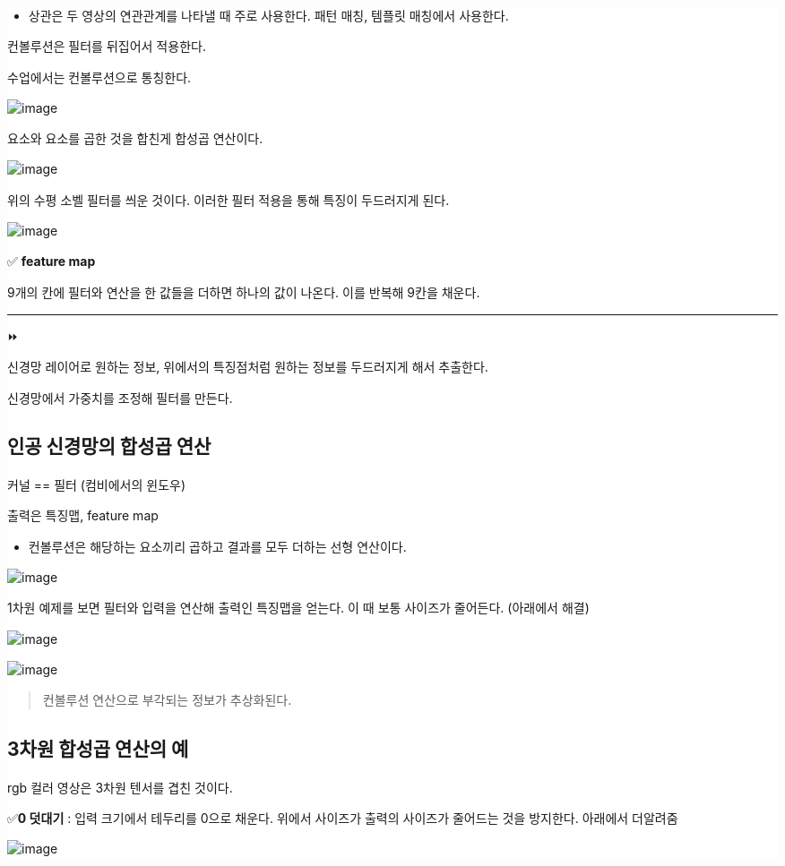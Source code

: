 - 상관은 두 영상의 연관관계를 나타낼 때 주로 사용한다. 패턴 매칭, 템플릿 매칭에서 사용한다.

컨볼루션은 필터를 뒤집어서 적용한다.

수업에서는 컨볼루션으로 통칭한다.

![image](https://github.com/hhzzzk/studyLog/assets/67236054/524c2150-6cbf-4f8b-8181-d476b82e0096)



요소와 요소를 곱한 것을 합친게 합성곱 연산이다. 

![image](https://github.com/hhzzzk/studyLog/assets/67236054/34d76a9f-1d4d-41b7-9d42-24b0e8ac1460)

위의 수평 소벨 필터를 씌운 것이다. 이러한 필터 적용을 통해 특징이 두드러지게 된다.

![image](https://github.com/hhzzzk/studyLog/assets/67236054/c20d8cf8-80ee-4835-81b2-bd2526d5dea8)

✅ **feature map**

9개의 칸에 필터와 연산을 한 값들을 더하면 하나의 값이 나온다. 이를 반복해 9칸을 채운다.

---

⏩ 

신경망 레이어로 원하는 정보, 위에서의 특징점처럼 원하는 정보를 두드러지게 해서 추출한다.

신경망에서 가중치를 조정해 필터를 만든다.



## 인공 신경망의 합성곱 연산

커널 == 필터 (컴비에서의 윈도우)

출력은 특징맵, feature map

- 컨볼루션은 해당하는 요소끼리 곱하고 결과를 모두 더하는 선형 연산이다.

![image](https://github.com/hhzzzk/studyLog/assets/67236054/29638f59-58ab-4461-8bfb-ceeb60270b79)

1차원 예제를 보면 필터와 입력을 연산해 출력인 특징맵을 얻는다. 이 때 보통 사이즈가 줄어든다. (아래에서 해결)

![image](https://github.com/hhzzzk/studyLog/assets/67236054/596a2217-e7ce-48ae-9d53-785ca4e71bac)

![image](https://github.com/hhzzzk/studyLog/assets/67236054/935c1008-c946-4bc9-a326-4cabf0a00cc4)

> 컨볼루션 연산으로 부각되는 정보가 추상화된다.

## 3차원 합성곱 연산의 예

rgb 컬러 영상은 3차원 텐서를 겹친 것이다. 

✅**0 덧대기** : 입력 크기에서 테두리를 0으로 채운다. 위에서 사이즈가 출력의 사이즈가 줄어드는 것을 방지한다. 아래에서 더알려줌

![image](https://github.com/hhzzzk/studyLog/assets/67236054/ecb4b724-6c2e-4491-9a26-22088ba58c63)
